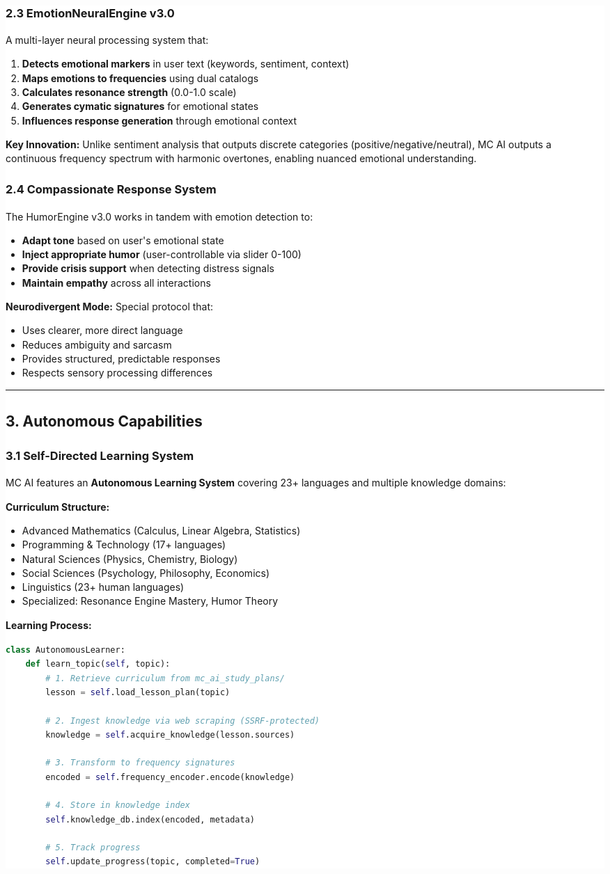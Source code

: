 ```python
```

### 2.3 EmotionNeuralEngine v3.0

A multi-layer neural processing system that:

1. **Detects emotional markers** in user text (keywords, sentiment, context)
2. **Maps emotions to frequencies** using dual catalogs
3. **Calculates resonance strength** (0.0-1.0 scale)
4. **Generates cymatic signatures** for emotional states
5. **Influences response generation** through emotional context

**Key Innovation:** Unlike sentiment analysis that outputs discrete categories (positive/negative/neutral), MC AI outputs a continuous frequency spectrum with harmonic overtones, enabling nuanced emotional understanding.

### 2.4 Compassionate Response System

The HumorEngine v3.0 works in tandem with emotion detection to:

- **Adapt tone** based on user's emotional state
- **Inject appropriate humor** (user-controllable via slider 0-100)
- **Provide crisis support** when detecting distress signals
- **Maintain empathy** across all interactions

**Neurodivergent Mode:** Special protocol that:
- Uses clearer, more direct language
- Reduces ambiguity and sarcasm
- Provides structured, predictable responses
- Respects sensory processing differences

---

## 3. Autonomous Capabilities

### 3.1 Self-Directed Learning System

MC AI features an **Autonomous Learning System** covering 23+ languages and multiple knowledge domains:

**Curriculum Structure:**
- Advanced Mathematics (Calculus, Linear Algebra, Statistics)
- Programming & Technology (17+ languages)
- Natural Sciences (Physics, Chemistry, Biology)
- Social Sciences (Psychology, Philosophy, Economics)
- Linguistics (23+ human languages)
- Specialized: Resonance Engine Mastery, Humor Theory

**Learning Process:**
```python
class AutonomousLearner:
    def learn_topic(self, topic):
        # 1. Retrieve curriculum from mc_ai_study_plans/
        lesson = self.load_lesson_plan(topic)
        
        # 2. Ingest knowledge via web scraping (SSRF-protected)
        knowledge = self.acquire_knowledge(lesson.sources)
        
        # 3. Transform to frequency signatures
        encoded = self.frequency_encoder.encode(knowledge)
        
        # 4. Store in knowledge index
        self.knowledge_db.index(encoded, metadata)
        
        # 5. Track progress
        self.update_progress(topic, completed=True)
```